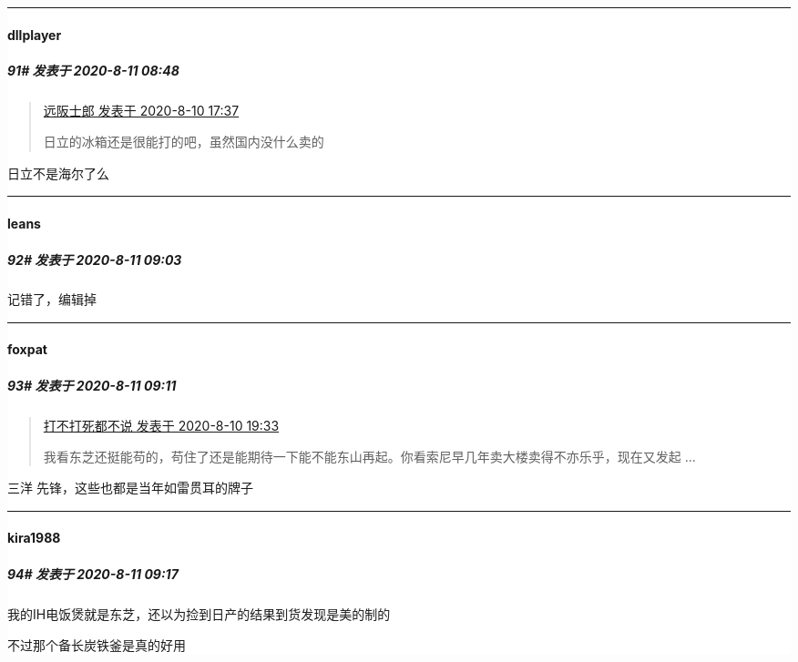 
-----

####  dllplayer  
##### 91#       发表于 2020-8-11 08:48


<blockquote><a href="httphttps://bbs.saraba1st.com/2b/forum.php?mod=redirect&amp;goto=findpost&amp;pid=48383094&amp;ptid=1954058" target="_blank">远阪士郎 发表于 2020-8-10 17:37</a>

日立的冰箱还是很能打的吧，虽然国内没什么卖的</blockquote>
日立不是海尔了么


-----

####  leans  
##### 92#       发表于 2020-8-11 09:03


记错了，编辑掉


-----

####  foxpat  
##### 93#       发表于 2020-8-11 09:11


<blockquote><a href="httphttps://bbs.saraba1st.com/2b/forum.php?mod=redirect&amp;goto=findpost&amp;pid=48384708&amp;ptid=1954058" target="_blank">打不打死都不说 发表于 2020-8-10 19:33</a>

我看东芝还挺能苟的，苟住了还是能期待一下能不能东山再起。你看索尼早几年卖大楼卖得不亦乐乎，现在又发起 ...</blockquote>
三洋 先锋，这些也都是当年如雷贯耳的牌子


-----

####  kira1988  
##### 94#       发表于 2020-8-11 09:17


我的IH电饭煲就是东芝，还以为捡到日产的结果到货发现是美的制的

不过那个备长炭铁釜是真的好用


                                              